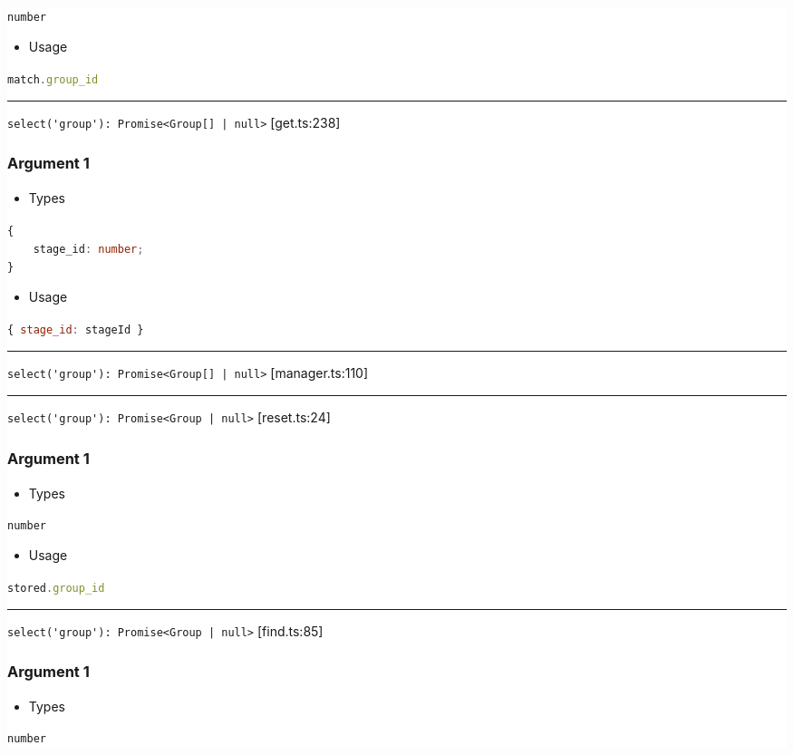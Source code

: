 ```ts
number
```

- Usage

```js
match.group_id
```

---

`select('group'): Promise<Group[] | null>` [get.ts:238]

### Argument 1

- Types

```ts
{
    stage_id: number;
}
```

- Usage

```js
{ stage_id: stageId }
```

---

`select('group'): Promise<Group[] | null>` [manager.ts:110]

---

`select('group'): Promise<Group | null>` [reset.ts:24]

### Argument 1

- Types

```ts
number
```

- Usage

```js
stored.group_id
```

---

`select('group'): Promise<Group | null>` [find.ts:85]

### Argument 1

- Types

```ts
number
```
